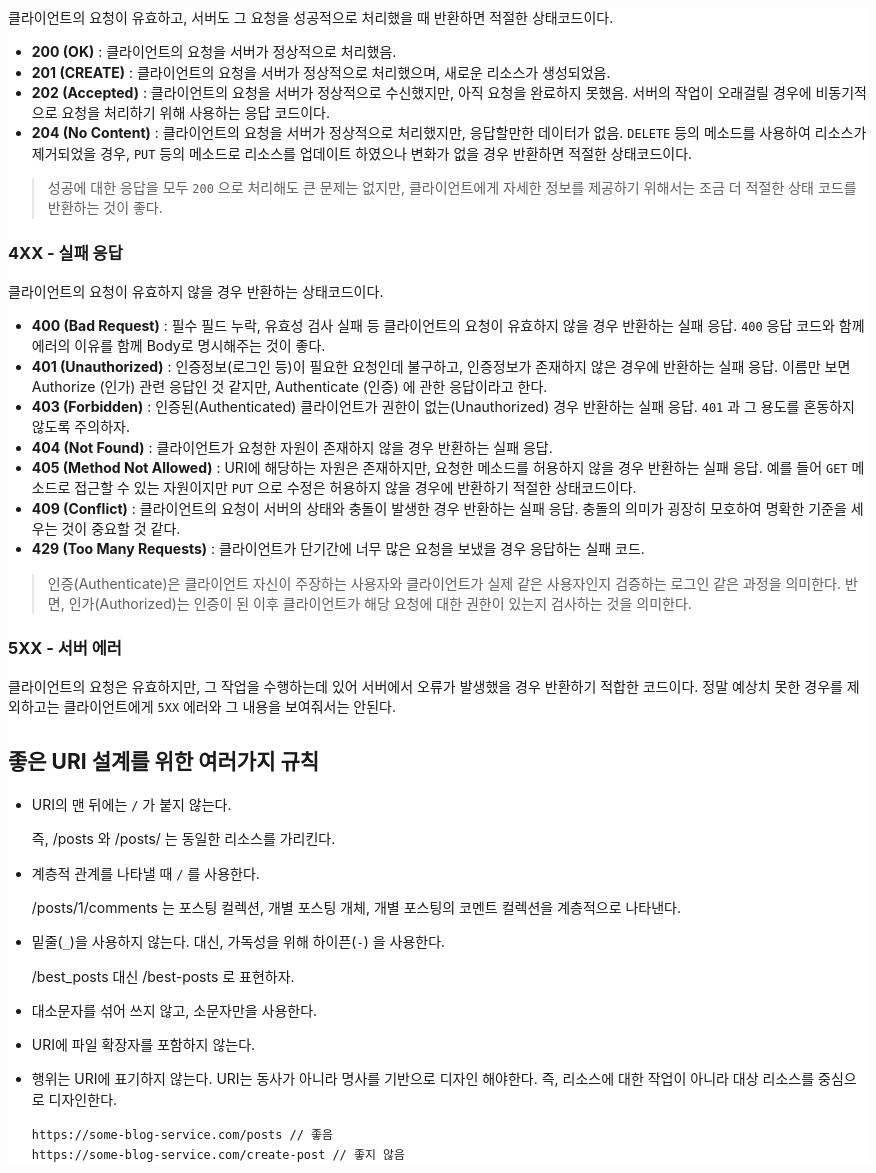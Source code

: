 클라이언트의 요청이 유효하고, 서버도 그 요청을 성공적으로 처리했을 때 반환하면 적절한 상태코드이다.

- **200 (OK)** : 클라이언트의 요청을 서버가 정상적으로 처리했음.
- **201 (CREATE)** : 클라이언트의 요청을 서버가 정상적으로 처리했으며, 새로운 리소스가 생성되었음.
- **202 (Accepted)** : 클라이언트의 요청을 서버가 정상적으로 수신했지만, 아직 요청을 완료하지 못했음. 서버의 작업이 오래걸릴 경우에 비동기적으로 요청을 처리하기 위해 사용하는 응답 코드이다.
- **204 (No Content)** : 클라이언트의 요청을 서버가 정상적으로 처리했지만, 응답할만한 데이터가 없음. `DELETE` 등의 메소드를 사용하여 리소스가 제거되었을 경우, `PUT` 등의 메소드로 리소스를 업데이트 하였으나 변화가 없을 경우 반환하면 적절한 상태코드이다.

> 성공에 대한 응답을 모두 `200` 으로 처리해도 큰 문제는 없지만, 클라이언트에게 자세한 정보를 제공하기 위해서는 조금 더 적절한 상태 코드를 반환하는 것이 좋다.

### 4XX - 실패 응답

클라이언트의 요청이 유효하지 않을 경우 반환하는 상태코드이다.

- **400 (Bad Request)** : 필수 필드 누락, 유효성 검사 실패 등 클라이언트의 요청이 유효하지 않을 경우 반환하는 실패 응답. `400` 응답 코드와 함께 에러의 이유를 함께 Body로 명시해주는 것이 좋다.
- **401 (Unauthorized)** : 인증정보(로그인 등)이 필요한 요청인데 불구하고, 인증정보가 존재하지 않은 경우에 반환하는 실패 응답. 이름만 보면 Authorize (인가) 관련 응답인 것 같지만, Authenticate (인증) 에 관한 응답이라고 한다.
- **403 (Forbidden)** : 인증된(Authenticated) 클라이언트가 권한이 없는(Unauthorized) 경우 반환하는 실패 응답. `401` 과 그 용도를 혼동하지 않도록 주의하자.
- **404 (Not Found)** : 클라이언트가 요청한 자원이 존재하지 않을 경우 반환하는 실패 응답.
- **405 (Method Not Allowed)** : URI에 해당하는 자원은 존재하지만, 요청한 메소드를 허용하지 않을 경우 반환하는 실패 응답. 예를 들어 `GET` 메소드로 접근할 수 있는 자원이지만 `PUT` 으로 수정은 허용하지 않을 경우에 반환하기 적절한 상태코드이다.
- **409 (Conflict)** : 클라이언트의 요청이 서버의 상태와 충돌이 발생한 경우 반환하는 실패 응답. 충돌의 의미가 굉장히 모호하여 명확한 기준을 세우는 것이 중요할 것 같다.
- **429 (Too Many Requests)** : 클라이언트가 단기간에 너무 많은 요청을 보냈을 경우 응답하는 실패 코드.

> 인증(Authenticate)은 클라이언트 자신이 주장하는 사용자와 클라이언트가 실제 같은 사용자인지 검증하는 로그인 같은 과정을 의미한다. 반면, 인가(Authorized)는 인증이 된 이후 클라이언트가 해당 요청에 대한 권한이 있는지 검사하는 것을 의미한다.

### 5XX - 서버 에러

클라이언트의 요청은 유효하지만, 그 작업을 수행하는데 있어 서버에서 오류가 발생했을 경우 반환하기 적합한 코드이다. 정말 예상치 못한 경우를 제외하고는 클라이언트에게 `5XX` 에러와 그 내용을 보여줘서는 안된다.

## 좋은 URI 설계를 위한 여러가지 규칙

- URI의 맨 뒤에는 `/` 가 붙지 않는다.

  즉, /posts 와 /posts/ 는 동일한 리소스를 가리킨다.

- 계층적 관계를 나타낼 때 `/` 를 사용한다.

  /posts/1/comments 는 포스팅 컬렉션, 개별 포스팅 개체, 개별 포스팅의 코멘트 컬렉션을 계층적으로 나타낸다.

- 밑줄(`_`)을 사용하지 않는다. 대신, 가독성을 위해 하이픈(`-`) 을 사용한다.

  /best_posts 대신 /best-posts 로 표현하자.

- 대소문자를 섞어 쓰지 않고, 소문자만을 사용한다.
- URI에 파일 확장자를 포함하지 않는다.
- 행위는 URI에 표기하지 않는다. URI는 동사가 아니라 명사를 기반으로 디자인 해야한다. 즉, 리소스에 대한 작업이 아니라 대상 리소스를 중심으로 디자인한다.

  ```
  https://some-blog-service.com/posts // 좋음
  https://some-blog-service.com/create-post // 좋지 않음
  ```
